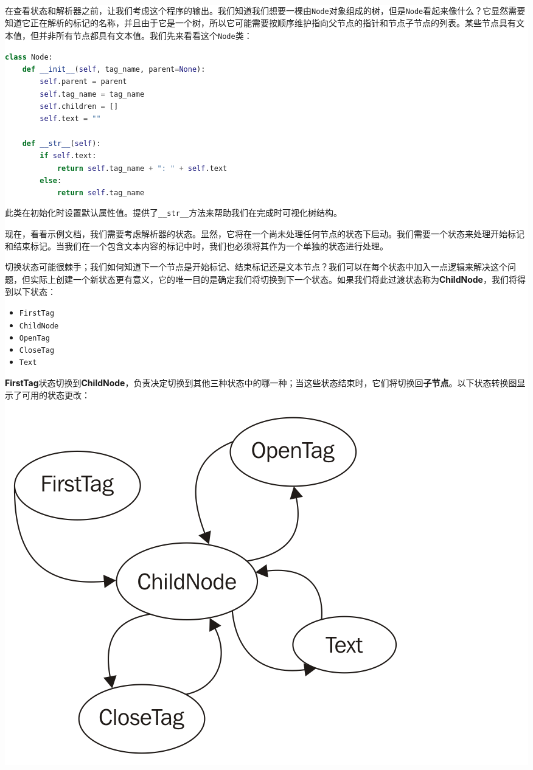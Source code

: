 ```py
```

在查看状态和解析器之前，让我们考虑这个程序的输出。我们知道我们想要一棵由`Node`对象组成的树，但是`Node`看起来像什么？它显然需要知道它正在解析的标记的名称，并且由于它是一个树，所以它可能需要按顺序维护指向父节点的指针和节点子节点的列表。某些节点具有文本值，但并非所有节点都具有文本值。我们先来看看这个`Node`类：

```py
class Node:
    def __init__(self, tag_name, parent=None):
        self.parent = parent
        self.tag_name = tag_name
        self.children = []
        self.text = ""

    def __str__(self):
        if self.text:
            return self.tag_name + ": " + self.text
        else:
            return self.tag_name
```

此类在初始化时设置默认属性值。提供了`__str__`方法来帮助我们在完成时可视化树结构。

现在，看看示例文档，我们需要考虑解析器的状态。显然，它将在一个尚未处理任何节点的状态下启动。我们需要一个状态来处理开始标记和结束标记。当我们在一个包含文本内容的标记中时，我们也必须将其作为一个单独的状态进行处理。

切换状态可能很棘手；我们如何知道下一个节点是开始标记、结束标记还是文本节点？我们可以在每个状态中加入一点逻辑来解决这个问题，但实际上创建一个新状态更有意义，它的唯一目的是确定我们将切换到下一个状态。如果我们将此过渡状态称为**ChildNode**，我们将得到以下状态：

*   `FirstTag`
*   `ChildNode`
*   `OpenTag`
*   `CloseTag`
*   `Text`

**FirstTag**状态切换到**ChildNode**，负责决定切换到其他三种状态中的哪一种；当这些状态结束时，它们将切换回**子节点**。以下状态转换图显示了可用的状态更改：

![](img/42bbeb78-0f77-46d7-be78-a15970c6a3bd.png)
